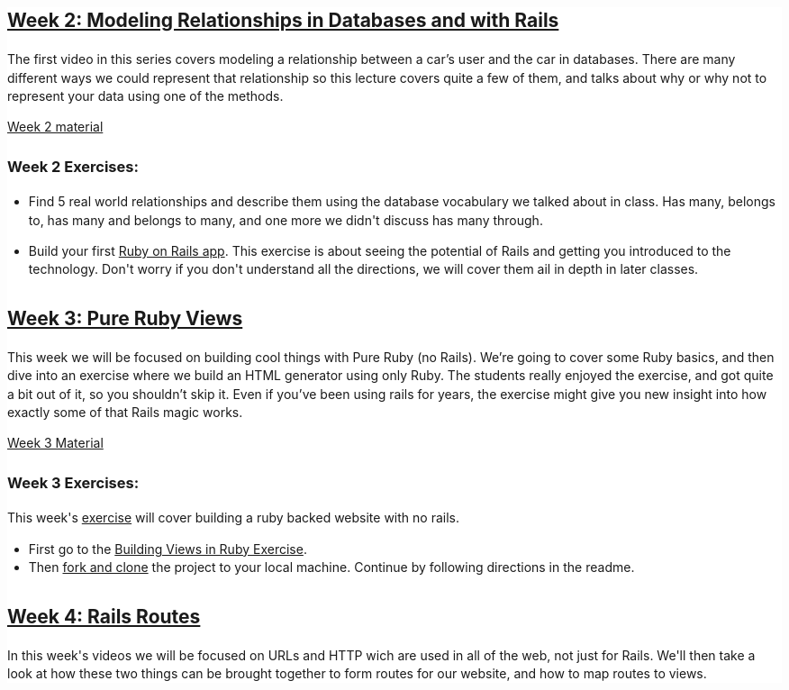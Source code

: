 
<h2><a href="https://www.schneems.com/post/25503708759/databases-rails-week-2-modeling-relationships-and">Week 2: Modeling Relationships in Databases and with Rails</a></h2>

The first video in this series covers modeling a relationship between a car’s user and the car in databases. There are many different ways we could represent that relationship so this lecture covers quite a few of them, and talks about why or why not to represent your data using one of the methods.

<iframe width="560" height="315" src="https://www.youtube.com/embed/EcrO7hz-nfM" frameborder="0" allowfullscreen></iframe>

<a href="https://www.schneems.com/post/25503708759/databases-rails-week-2-modeling-relationships-and">Week 2 material</a>

### Week 2 Exercises:

- Find 5 real world relationships and describe them using the database vocabulary we talked about in class. Has many, belongs to, has many and belongs to many, and one more we didn't discuss has many through.

- Build your first [Ruby on Rails app](https://guides.railsgirls.com/app/). This exercise is about seeing the potential of Rails and getting you introduced to the technology. Don't worry if you don't understand all the directions, we will cover them ail in depth in later classes.



<h2><a href="https://www.schneems.com/post/25925957093/databases-rails-week-3-pure-ruby-views">Week 3: Pure Ruby Views</a></h2>

This week we will be focused on building cool things with Pure Ruby (no Rails). We’re going to cover some Ruby basics, and then dive into an exercise where we build an HTML generator using only Ruby. The students really enjoyed the exercise, and got quite a bit out of it, so you shouldn’t skip it. Even if you’ve been using rails for years, the exercise might give you new insight into how exactly some of that Rails magic works.

<iframe width="560" height="315" src="https://www.youtube.com/embed/FR-U0SpX5EQ" frameborder="0" allowfullscreen></iframe>

[Week 3 Material](https://www.schneems.com/post/25925957093/databases-rails-week-3-pure-ruby-views)

### Week 3 Exercises:

This week's <a href="https://github.com/schneems/ruby_view_server">exercise</a> will cover building a ruby backed website with no rails.

- First go to the <a href="https://github.com/schneems/ruby_view_server">Building Views in Ruby Exercise</a>.
- Then <a href="https://www.youtube.com/watch?v=_jGUFpWYm60">fork and clone</a> the project to your local machine. Continue by following directions in the readme.




<h2><a href="https://www.schneems.com/post/26418738373/databases-rails-week-4-routing">Week 4: Rails Routes</a></h2>

In this week's videos we will be focused on URLs and HTTP wich are used in all of the web, not just for Rails. We'll then take a look at how these two things can be brought together to form routes for our website, and how to map routes to views.
